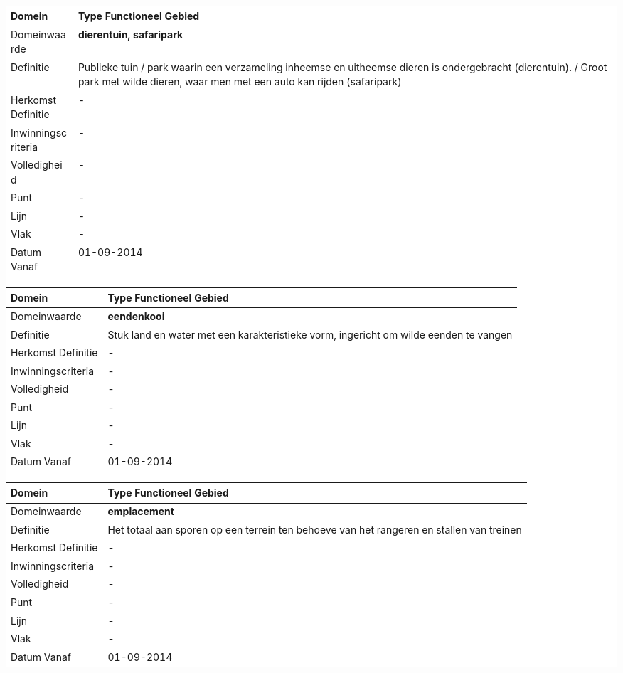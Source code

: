 | Domein | Type Functioneel Gebied |
|:---|:---|
| Domeinwaarde | **dierentuin, safaripark** |
| Definitie | Publieke tuin / park waarin een verzameling inheemse en uitheemse dieren is ondergebracht (dierentuin). / Groot park met wilde dieren, waar men met een auto kan rijden (safaripark) |
| Herkomst Definitie | - |
| Inwinningscriteria | - |
| Volledigheid | - |
| Punt | - |
| Lijn | - |
| Vlak | - |
| Datum Vanaf | 01-09-2014 |

| Domein | Type Functioneel Gebied |
|:---|:---|
| Domeinwaarde | **eendenkooi** |
| Definitie | Stuk land en water met een karakteristieke vorm, ingericht om wilde eenden te vangen |
| Herkomst Definitie | - |
| Inwinningscriteria | - |
| Volledigheid | - |
| Punt | - |
| Lijn | - |
| Vlak | - |
| Datum Vanaf | 01-09-2014 |

| Domein | Type Functioneel Gebied |
|:---|:---|
| Domeinwaarde | **emplacement** |
| Definitie | Het totaal aan sporen op een terrein ten behoeve van het rangeren en stallen van treinen |
| Herkomst Definitie | - |
| Inwinningscriteria | - |
| Volledigheid | - |
| Punt | - |
| Lijn | - |
| Vlak | - |
| Datum Vanaf | 01-09-2014 |
